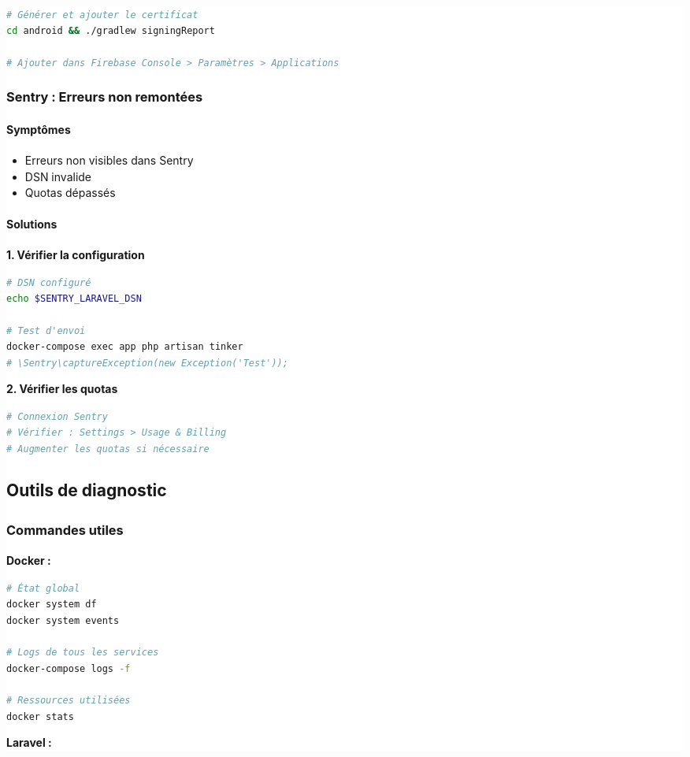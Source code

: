 ```bash
# Générer et ajouter le certificat
cd android && ./gradlew signingReport

# Ajouter dans Firebase Console > Paramètres > Applications
```

### Sentry : Erreurs non remontées

#### Symptômes

- Erreurs non visibles dans Sentry
- DSN invalide
- Quotas dépassés

#### Solutions

**1. Vérifier la configuration**

```bash
# DSN configuré
echo $SENTRY_LARAVEL_DSN

# Test d'envoi
docker-compose exec app php artisan tinker
# \Sentry\captureException(new Exception('Test'));
```

**2. Vérifier les quotas**

```bash
# Connexion Sentry
# Vérifier : Settings > Usage & Billing
# Augmenter les quotas si nécessaire
```

## Outils de diagnostic

### Commandes utiles

**Docker :**

```bash
# État global
docker system df
docker system events

# Logs de tous les services
docker-compose logs -f

# Ressources utilisées
docker stats
```

**Laravel :**
